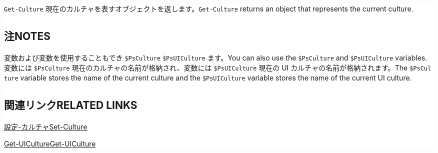 <span data-ttu-id="6fe3c-153">`Get-Culture` 現在のカルチャを表すオブジェクトを返します。</span><span class="sxs-lookup"><span data-stu-id="6fe3c-153">`Get-Culture` returns an object that represents the current culture.</span></span>

## <span data-ttu-id="6fe3c-154">注</span><span class="sxs-lookup"><span data-stu-id="6fe3c-154">NOTES</span></span>

<span data-ttu-id="6fe3c-155">変数および変数を使用することもでき `$PsCulture` `$PsUICulture` ます。</span><span class="sxs-lookup"><span data-stu-id="6fe3c-155">You can also use the `$PsCulture` and `$PsUICulture` variables.</span></span> <span data-ttu-id="6fe3c-156">変数には `$PsCulture` 現在のカルチャの名前が格納され、変数には `$PsUICulture` 現在の UI カルチャの名前が格納されます。</span><span class="sxs-lookup"><span data-stu-id="6fe3c-156">The `$PsCulture` variable stores the name of the current culture and the `$PsUICulture` variable stores the name of the current UI culture.</span></span>

## <span data-ttu-id="6fe3c-157">関連リンク</span><span class="sxs-lookup"><span data-stu-id="6fe3c-157">RELATED LINKS</span></span>

[<span data-ttu-id="6fe3c-158">設定-カルチャ</span><span class="sxs-lookup"><span data-stu-id="6fe3c-158">Set-Culture</span></span>](/powershell/module/international/set-culture)

[<span data-ttu-id="6fe3c-159">Get-UICulture</span><span class="sxs-lookup"><span data-stu-id="6fe3c-159">Get-UICulture</span></span>](Get-UICulture.md)
